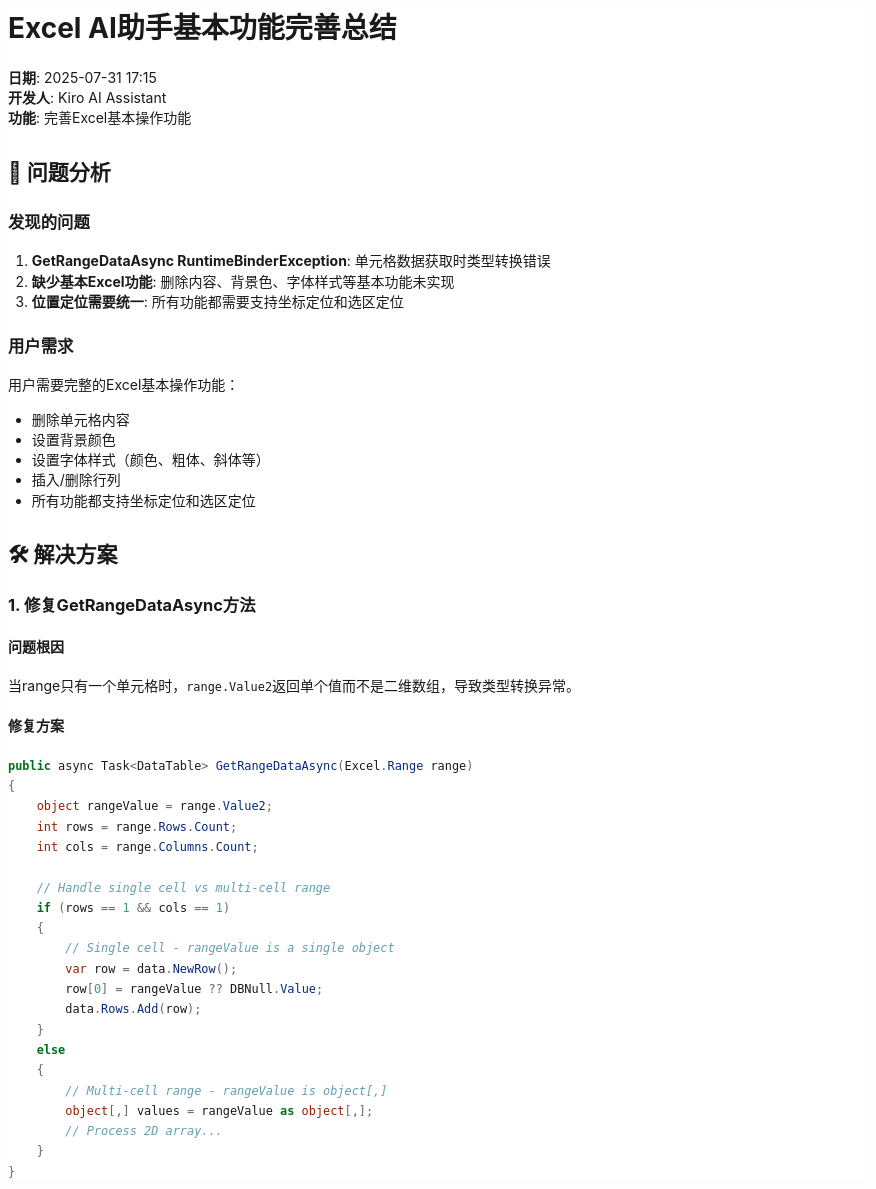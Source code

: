 # Excel AI助手基本功能完善总结

**日期**: 2025-07-31 17:15  
**开发人**: Kiro AI Assistant  
**功能**: 完善Excel基本操作功能

## 🎯 问题分析

### 发现的问题
1. **GetRangeDataAsync RuntimeBinderException**: 单元格数据获取时类型转换错误
2. **缺少基本Excel功能**: 删除内容、背景色、字体样式等基本功能未实现
3. **位置定位需要统一**: 所有功能都需要支持坐标定位和选区定位

### 用户需求
用户需要完整的Excel基本操作功能：
- 删除单元格内容
- 设置背景颜色
- 设置字体样式（颜色、粗体、斜体等）
- 插入/删除行列
- 所有功能都支持坐标定位和选区定位

## 🛠️ 解决方案

### 1. 修复GetRangeDataAsync方法

#### 问题根因
当range只有一个单元格时，`range.Value2`返回单个值而不是二维数组，导致类型转换异常。

#### 修复方案
```csharp
public async Task<DataTable> GetRangeDataAsync(Excel.Range range)
{
    object rangeValue = range.Value2;
    int rows = range.Rows.Count;
    int cols = range.Columns.Count;
    
    // Handle single cell vs multi-cell range
    if (rows == 1 && cols == 1)
    {
        // Single cell - rangeValue is a single object
        var row = data.NewRow();
        row[0] = rangeValue ?? DBNull.Value;
        data.Rows.Add(row);
    }
    else
    {
        // Multi-cell range - rangeValue is object[,]
        object[,] values = rangeValue as object[,];
        // Process 2D array...
    }
}
```
